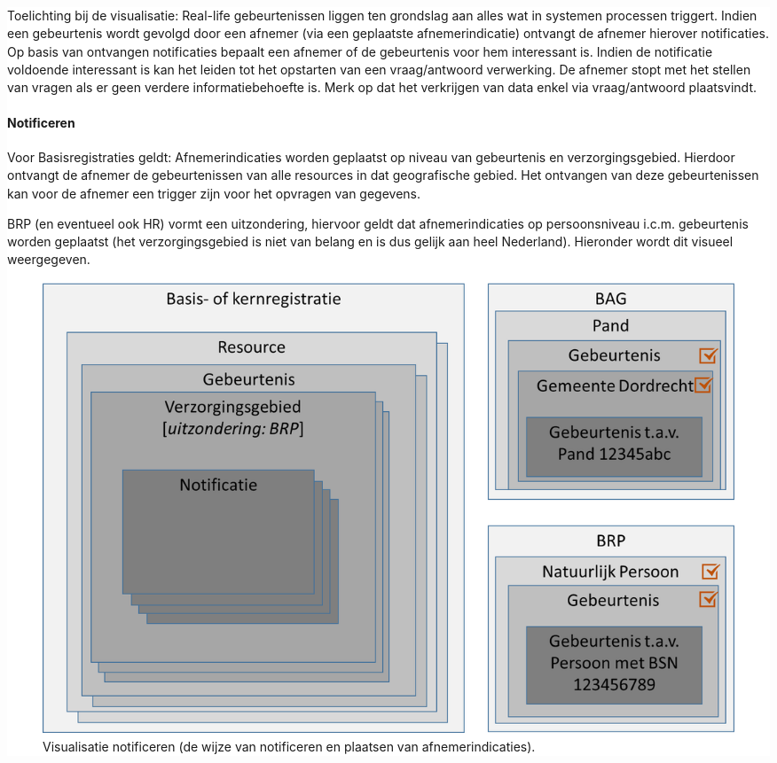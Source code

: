 Toelichting bij de visualisatie: Real-life gebeurtenissen liggen ten grondslag
aan alles wat in systemen processen triggert. Indien een gebeurtenis wordt
gevolgd door een afnemer (via een geplaatste afnemerindicatie) ontvangt de
afnemer hierover notificaties. Op basis van ontvangen notificaties bepaalt een
afnemer of de gebeurtenis voor hem interessant is. Indien de notificatie
voldoende interessant is kan het leiden tot het opstarten van een vraag/antwoord
verwerking. De afnemer stopt met het stellen van vragen als er geen verdere
informatiebehoefte is. Merk op dat het verkrijgen van data enkel via
vraag/antwoord plaatsvindt.

#### Notificeren

Voor Basisregistraties geldt: Afnemerindicaties worden geplaatst op niveau van
gebeurtenis en verzorgingsgebied. Hierdoor ontvangt de afnemer de gebeurtenissen
van alle resources in dat geografische gebied. Het ontvangen van deze
gebeurtenissen kan voor de afnemer een trigger zijn voor het opvragen van
gegevens.

BRP (en eventueel ook HR) vormt een uitzondering, hiervoor geldt dat
afnemerindicaties op persoonsniveau i.c.m. gebeurtenis worden geplaatst (het
verzorgingsgebied is niet van belang en is dus gelijk aan heel Nederland).
Hieronder wordt dit visueel weergegeven.


<figure id="notificeren"><img src="media/visualisatie notificeren.png" alt="">
  <figcaption>Visualisatie notificeren (de wijze van notificeren en plaatsen van afnemerindicaties).</figcaption>
</figure>
